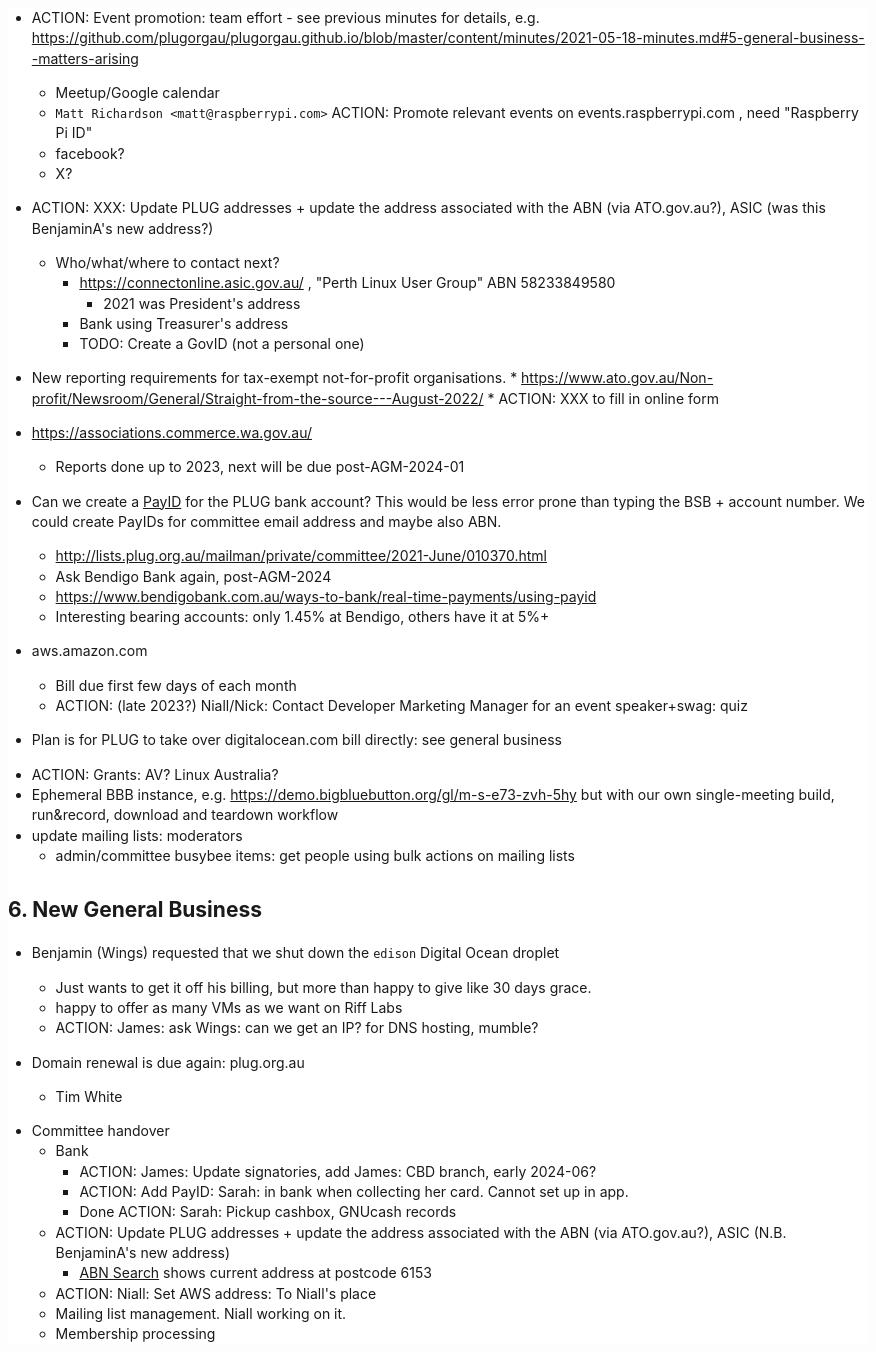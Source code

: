 * ACTION: Event promotion: team effort - see previous minutes for details, e.g. https://github.com/plugorgau/plugorgau.github.io/blob/master/content/minutes/2021-05-18-minutes.md#5-general-business--matters-arising
  * Meetup/Google calendar
  * `Matt Richardson <matt@raspberrypi.com>` ACTION: Promote relevant events on events.raspberrypi.com , need "Raspberry Pi ID"
  * facebook?
  * X?

* ACTION: XXX: Update PLUG addresses + update the address associated with the ABN (via ATO.gov.au?), ASIC (was this BenjaminA's new address?)
  * Who/what/where to contact next?
    * https://connectonline.asic.gov.au/ , "Perth Linux User Group" ABN 58233849580
      * 2021 was President's address
    * Bank using Treasurer's address
    * TODO: Create a GovID (not a personal one)

* New reporting requirements for tax-exempt not-for-profit organisations.
      * https://www.ato.gov.au/Non-profit/Newsroom/General/Straight-from-the-source---August-2022/
      * ACTION: XXX to fill in online form
* https://associations.commerce.wa.gov.au/ 
  * Reports done up to 2023, next will be due post-AGM-2024-01

* Can we create a [PayID](https://payid.com.au/) for the PLUG bank account? This would be less error prone than typing the BSB + account number. We could create PayIDs for committee email address and maybe also ABN.
    * http://lists.plug.org.au/mailman/private/committee/2021-June/010370.html
    * Ask Bendigo Bank again, post-AGM-2024
    * https://www.bendigobank.com.au/ways-to-bank/real-time-payments/using-payid
    * Interesting bearing accounts: only 1.45% at Bendigo, others have it at 5%+

* aws.amazon.com
  * Bill due first few days of each month
  * ACTION: (late 2023?) Niall/Nick: Contact Developer Marketing Manager for an event speaker+swag: quiz
* Plan is for PLUG to take over digitalocean.com bill directly: see general business

- ACTION: Grants: AV? Linux Australia?
- Ephemeral BBB instance, e.g. https://demo.bigbluebutton.org/gl/m-s-e73-zvh-5hy but with our own single-meeting build, run&record, download and teardown workflow
- update mailing lists: moderators
  - admin/committee busybee items: get people using bulk actions on mailing lists

## 6. New General Business

* Benjamin (Wings) requested that we shut down the `edison` Digital Ocean droplet
    * Just wants to get it off his billing, but more than happy to give like 30 days grace.
    * happy to offer as many VMs as we want on Riff Labs
    * ACTION: James: ask Wings: can we get an IP? for DNS hosting, mumble?

* Domain renewal is due again: plug.org.au
  * Tim White

- Committee handover
  - Bank
    - ACTION: James: Update signatories, add James: CBD branch, early 2024-06?
    - ACTION: Add PayID: Sarah: in bank when collecting her card. Cannot set up in app.
    - Done ACTION: Sarah: Pickup cashbox, GNUcash records
  - ACTION: Update PLUG addresses + update the address associated with the ABN (via ATO.gov.au?), ASIC (N.B. BenjaminA's new address)
    - [ABN Search](https://www.abn.business.gov.au/ABN/View?abn=58233849580) shows current address at postcode 6153
  - ACTION: Niall: Set AWS address: To Niall's place
  - Mailing list management. Niall working on it.
  - Membership processing
